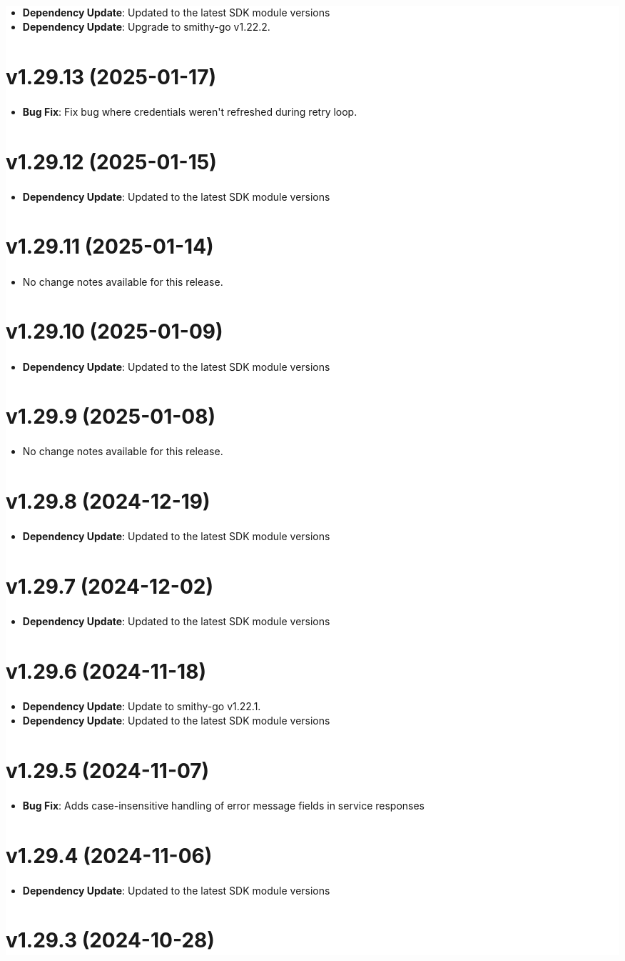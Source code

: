* **Dependency Update**: Updated to the latest SDK module versions
* **Dependency Update**: Upgrade to smithy-go v1.22.2.

# v1.29.13 (2025-01-17)

* **Bug Fix**: Fix bug where credentials weren't refreshed during retry loop.

# v1.29.12 (2025-01-15)

* **Dependency Update**: Updated to the latest SDK module versions

# v1.29.11 (2025-01-14)

* No change notes available for this release.

# v1.29.10 (2025-01-09)

* **Dependency Update**: Updated to the latest SDK module versions

# v1.29.9 (2025-01-08)

* No change notes available for this release.

# v1.29.8 (2024-12-19)

* **Dependency Update**: Updated to the latest SDK module versions

# v1.29.7 (2024-12-02)

* **Dependency Update**: Updated to the latest SDK module versions

# v1.29.6 (2024-11-18)

* **Dependency Update**: Update to smithy-go v1.22.1.
* **Dependency Update**: Updated to the latest SDK module versions

# v1.29.5 (2024-11-07)

* **Bug Fix**: Adds case-insensitive handling of error message fields in service responses

# v1.29.4 (2024-11-06)

* **Dependency Update**: Updated to the latest SDK module versions

# v1.29.3 (2024-10-28)
